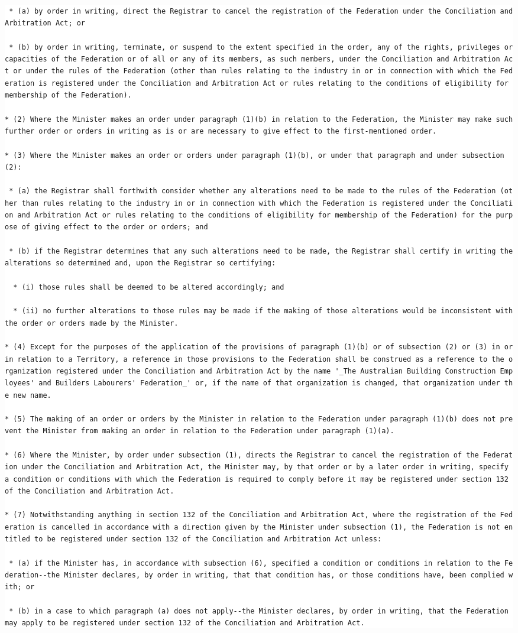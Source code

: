      * (a) by order in writing, direct the Registrar to cancel the registration of the Federation under the Conciliation and Arbitration Act; or

     * (b) by order in writing, terminate, or suspend to the extent specified in the order, any of the rights, privileges or capacities of the Federation or of all or any of its members, as such members, under the Conciliation and Arbitration Act or under the rules of the Federation (other than rules relating to the industry in or in connection with which the Federation is registered under the Conciliation and Arbitration Act or rules relating to the conditions of eligibility for membership of the Federation).

    * (2) Where the Minister makes an order under paragraph (1)(b) in relation to the Federation, the Minister may make such further order or orders in writing as is or are necessary to give effect to the first-mentioned order.

    * (3) Where the Minister makes an order or orders under paragraph (1)(b), or under that paragraph and under subsection (2):

     * (a) the Registrar shall forthwith consider whether any alterations need to be made to the rules of the Federation (other than rules relating to the industry in or in connection with which the Federation is registered under the Conciliation and Arbitration Act or rules relating to the conditions of eligibility for membership of the Federation) for the purpose of giving effect to the order or orders; and

     * (b) if the Registrar determines that any such alterations need to be made, the Registrar shall certify in writing the alterations so determined and, upon the Registrar so certifying:

      * (i) those rules shall be deemed to be altered accordingly; and

      * (ii) no further alterations to those rules may be made if the making of those alterations would be inconsistent with the order or orders made by the Minister.

    * (4) Except for the purposes of the application of the provisions of paragraph (1)(b) or of subsection (2) or (3) in or in relation to a Territory, a reference in those provisions to the Federation shall be construed as a reference to the organization registered under the Conciliation and Arbitration Act by the name '_The Australian Building Construction Employees' and Builders Labourers' Federation_' or, if the name of that organization is changed, that organization under the new name.

    * (5) The making of an order or orders by the Minister in relation to the Federation under paragraph (1)(b) does not prevent the Minister from making an order in relation to the Federation under paragraph (1)(a).

    * (6) Where the Minister, by order under subsection (1), directs the Registrar to cancel the registration of the Federation under the Conciliation and Arbitration Act, the Minister may, by that order or by a later order in writing, specify a condition or conditions with which the Federation is required to comply before it may be registered under section 132 of the Conciliation and Arbitration Act.

    * (7) Notwithstanding anything in section 132 of the Conciliation and Arbitration Act, where the registration of the Federation is cancelled in accordance with a direction given by the Minister under subsection (1), the Federation is not entitled to be registered under section 132 of the Conciliation and Arbitration Act unless:

     * (a) if the Minister has, in accordance with subsection (6), specified a condition or conditions in relation to the Federation--the Minister declares, by order in writing, that that condition has, or those conditions have, been complied with; or

     * (b) in a case to which paragraph (a) does not apply--the Minister declares, by order in writing, that the Federation may apply to be registered under section 132 of the Conciliation and Arbitration Act.
